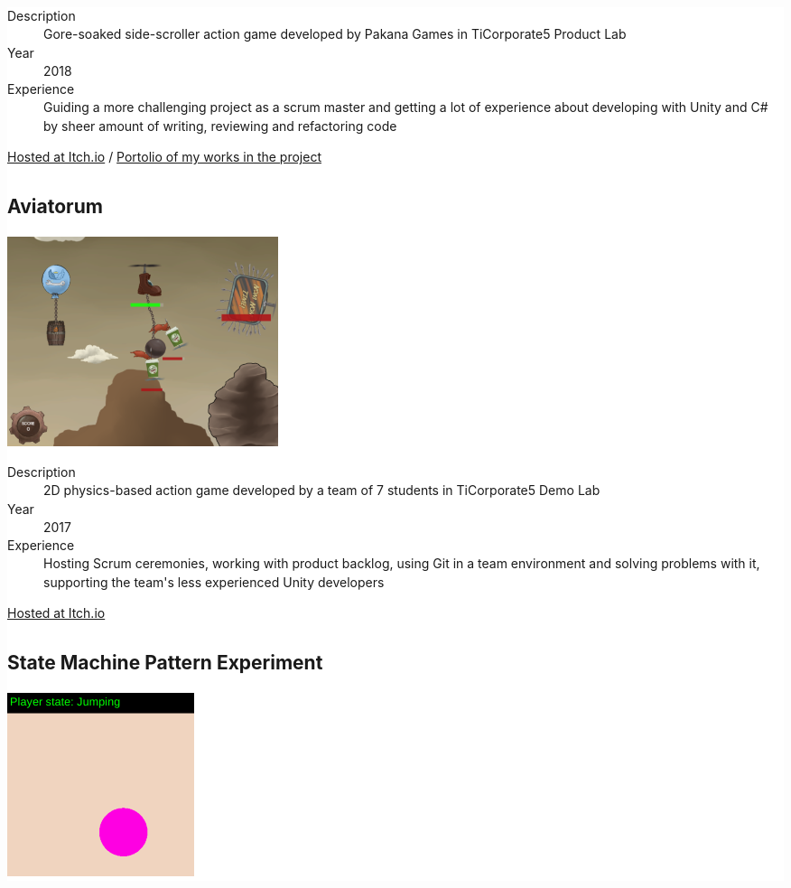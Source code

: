 <dl>
  <dt>Description</dt>
  <dd>Gore-soaked side-scroller action game developed by Pakana Games in TiCorporate5 Product Lab</dd>

  <dt>Year</dt>
  <dd>2018</dd>
  
  <dt>Experience</dt>
  <dd>Guiding a more challenging project as a scrum master and getting a lot of experience about developing with Unity and C# by sheer amount of writing, reviewing and refactoring code</dd>
</dl>

[Hosted at Itch.io](https://pakanagames.itch.io/defiler) / 
[Portolio of my works in the project](https://jarm111.github.io/my-tc5-pl-portfolio/)

## Aviatorum

![Aviatorum](/assets/images/aviatorum.png "Aviatorum")

<dl>
  <dt>Description</dt>
  <dd>2D physics-based action game developed by a team of 7 students in TiCorporate5 Demo Lab</dd>

  <dt>Year</dt>
  <dd>2017</dd>
  
  <dt>Experience</dt>
  <dd>Hosting Scrum ceremonies, working with product backlog, using Git in a team environment and solving problems with it, supporting the team's less experienced Unity developers</dd>
</dl>

[Hosted at Itch.io](https://aviatorum.itch.io/aviatorum)

## State Machine Pattern Experiment

![State Machine Pattern Experiment](/assets/images/state-machine-pattern-experiment.png "State Machine Pattern Experiment")
